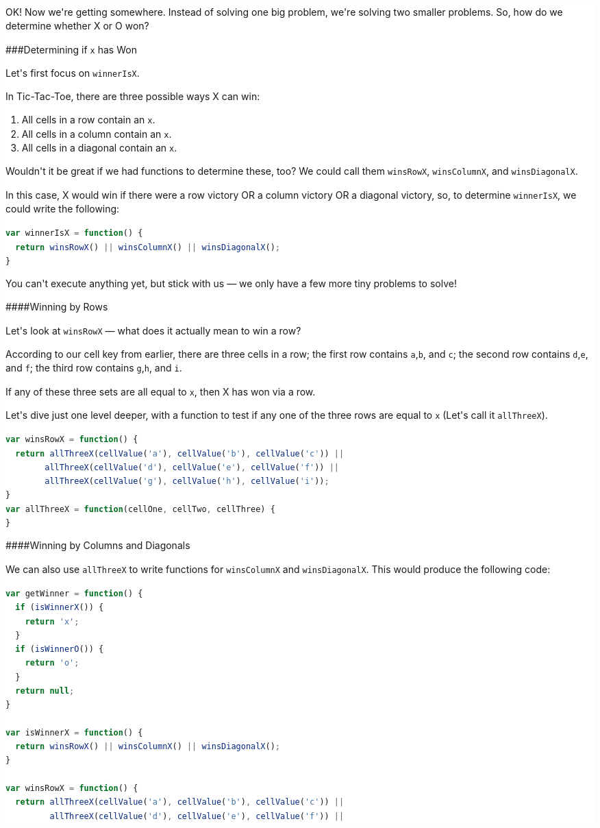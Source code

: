 OK! Now we're getting somewhere. Instead of solving one big problem, we're solving two smaller problems. So, how do we determine whether X or O won?

###Determining if `x` has Won

Let's first focus on `winnerIsX`.

In Tic-Tac-Toe, there are three possible ways X can win:

1) All cells in a row contain an `x`.
2) All cells in a column contain an `x`.
3) All cells in a diagonal contain an `x`.

Wouldn't it be great if we had functions to determine these, too? We could call them `winsRowX`, `winsColumnX`, and `winsDiagonalX`.

In this case, X would win if there were a row victory OR a column victory OR a diagonal victory, so, to determine `winnerIsX`, we could write the following:

```javascript
var winnerIsX = function() {
  return winsRowX() || winsColumnX() || winsDiagonalX();
}
```

You can't execute anything yet, but stick with us — we only have a few more tiny problems to solve!

####Winning by Rows

Let's look at `winsRowX` — what does it actually mean to win a row?

According to our cell key from earlier, there are three cells in a row; the first row contains `a`,`b`, and `c`; the second row contains `d`,`e`, and `f`; the third row contains `g`,`h`, and `i`.

If any of these three sets are all equal to `x`, then X has won via a row.

Let's dive just one level deeper, with a function to test if any one of the three rows are equal to `x` (Let's call it `allThreeX`).

```javascript
var winsRowX = function() {
  return allThreeX(cellValue('a'), cellValue('b'), cellValue('c')) ||
  		allThreeX(cellValue('d'), cellValue('e'), cellValue('f')) ||
  		allThreeX(cellValue('g'), cellValue('h'), cellValue('i'));
}
var allThreeX = function(cellOne, cellTwo, cellThree) {
}
```

####Winning by Columns and Diagonals


We can also use `allThreeX` to write functions for `winsColumnX` and `winsDiagonalX`. This would produce the following code:

```javascript
var getWinner = function() {
  if (isWinnerX()) {
    return 'x';
  }
  if (isWinnerO()) {
    return 'o';
  }
  return null;
}

var isWinnerX = function() {
  return winsRowX() || winsColumnX() || winsDiagonalX();
}

var winsRowX = function() {
  return allThreeX(cellValue('a'), cellValue('b'), cellValue('c')) ||
         allThreeX(cellValue('d'), cellValue('e'), cellValue('f')) ||
```
